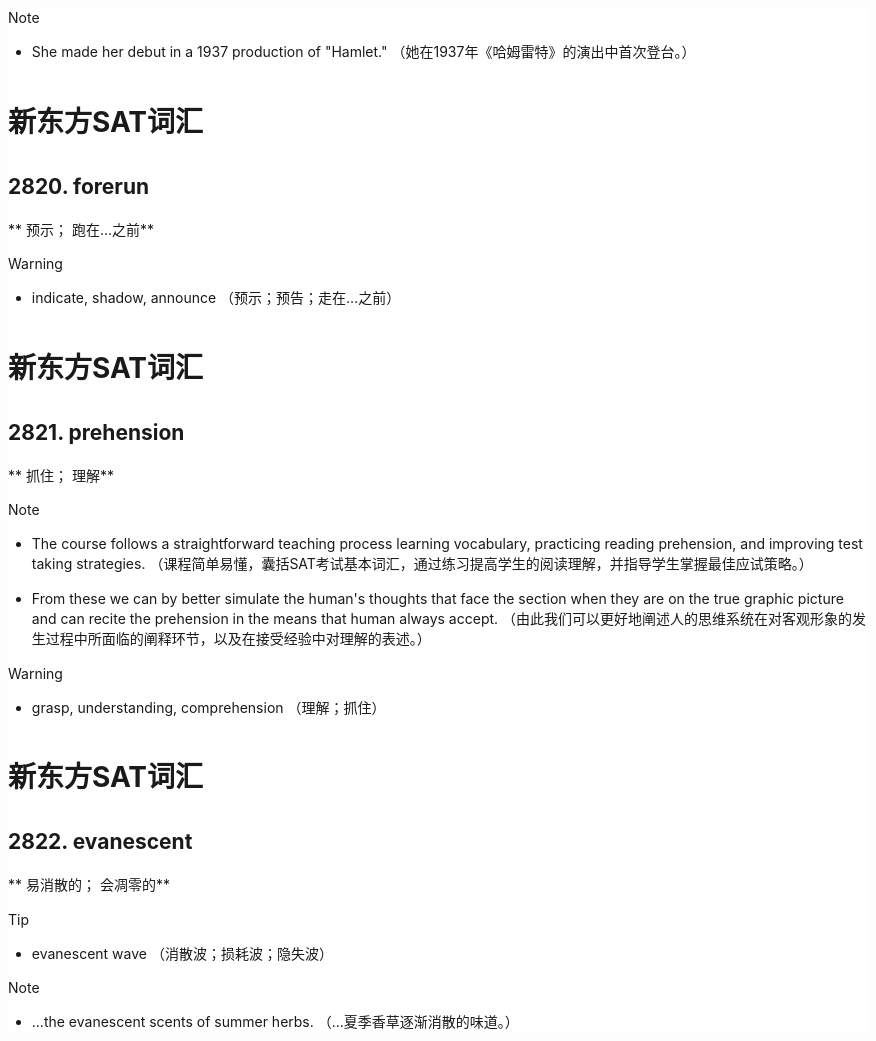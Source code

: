 > [!NOTE]
>
> - She made her debut in a 1937 production of "Hamlet." （她在1937年《哈姆雷特》的演出中首次登台。）
>

# 新东方SAT词汇

## 2820. forerun

** 预示； 跑在…之前**

> [!WARNING]
>
> - indicate, shadow, announce （预示；预告；走在…之前）
>

# 新东方SAT词汇

## 2821. prehension

** 抓住； 理解**

> [!NOTE]
>
> - The course follows a straightforward teaching process learning vocabulary, practicing reading prehension, and improving test taking strategies. （课程简单易懂，囊括SAT考试基本词汇，通过练习提高学生的阅读理解，并指导学生掌握最佳应试策略。）
>
> - From these we can by better simulate the human's thoughts that face the section when they are on the true graphic picture and can recite the prehension in the means that human always accept. （由此我们可以更好地阐述人的思维系统在对客观形象的发生过程中所面临的阐释环节，以及在接受经验中对理解的表述。）
>

> [!WARNING]
>
> - grasp, understanding, comprehension （理解；抓住）
>

# 新东方SAT词汇

## 2822. evanescent

** 易消散的； 会凋零的**

> [!TIP]
>
> - evanescent wave （消散波；损耗波；隐失波）
>

> [!NOTE]
>
> - ...the evanescent scents of summer herbs. （...夏季香草逐渐消散的味道。）
>
